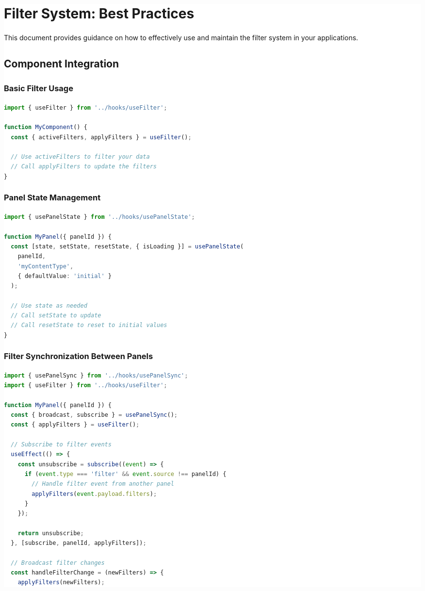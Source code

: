 # Filter System: Best Practices

This document provides guidance on how to effectively use and maintain the filter system in your applications.

## Component Integration

### Basic Filter Usage

```typescript
import { useFilter } from '../hooks/useFilter';

function MyComponent() {
  const { activeFilters, applyFilters } = useFilter();
  
  // Use activeFilters to filter your data
  // Call applyFilters to update the filters
}
```

### Panel State Management

```typescript
import { usePanelState } from '../hooks/usePanelState';

function MyPanel({ panelId }) {
  const [state, setState, resetState, { isLoading }] = usePanelState(
    panelId,
    'myContentType',
    { defaultValue: 'initial' }
  );
  
  // Use state as needed
  // Call setState to update
  // Call resetState to reset to initial values
}
```

### Filter Synchronization Between Panels

```typescript
import { usePanelSync } from '../hooks/usePanelSync';
import { useFilter } from '../hooks/useFilter';

function MyPanel({ panelId }) {
  const { broadcast, subscribe } = usePanelSync();
  const { applyFilters } = useFilter();
  
  // Subscribe to filter events
  useEffect(() => {
    const unsubscribe = subscribe((event) => {
      if (event.type === 'filter' && event.source !== panelId) {
        // Handle filter event from another panel
        applyFilters(event.payload.filters);
      }
    });
    
    return unsubscribe;
  }, [subscribe, panelId, applyFilters]);
  
  // Broadcast filter changes
  const handleFilterChange = (newFilters) => {
    applyFilters(newFilters);
```